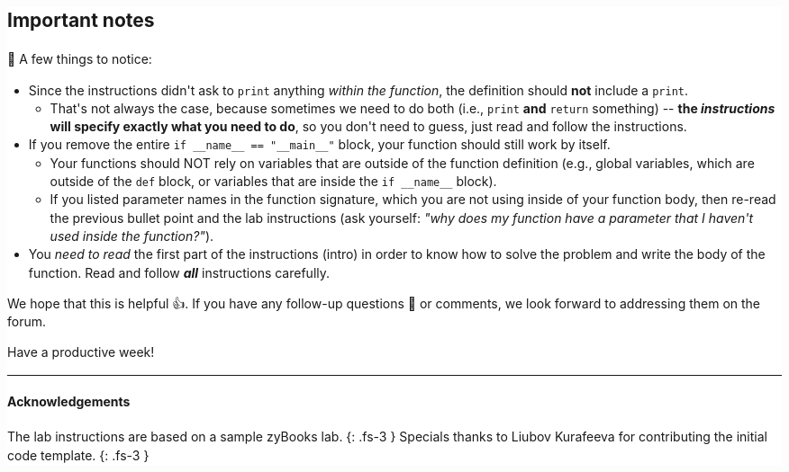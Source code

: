 ## Important notes
📌 A few things to notice:
* Since the instructions didn't ask to `print` anything _within the function_, the definition should **not** include a `print`. 
    * That's not always the case, because sometimes we need to do both (i.e., `print` **and** `return` something) -- **the _instructions_ will specify exactly what you need to do**, so you don't need to guess, just read and follow the instructions.
* If you remove the entire `if __name__ == "__main__"` block, your function should still work by itself.
   * Your functions should NOT rely on variables that are outside of the function definition  (e.g., global variables, which are outside of the `def` block, or variables that are inside the `if __name__` block).
   * If you listed parameter names in the function signature, which you are not using inside of your function body, then re-read the previous bullet point and the lab instructions (ask yourself: _"why does my function have a parameter that I haven't used inside the function?"_).
* You _need to read_ the first part of the instructions (intro) in order to know how to solve the problem and write the body of the function. Read and follow **_all_** instructions carefully.

We hope that this is helpful 👍. If you have any follow-up questions 🧐 or comments, we look forward to addressing them on the forum.

Have a productive week!

---
#### Acknowledgements
The lab instructions are based on a sample zyBooks lab.
{: .fs-3 }
Specials thanks to Liubov Kurafeeva for contributing the initial code template.
{: .fs-3 }

